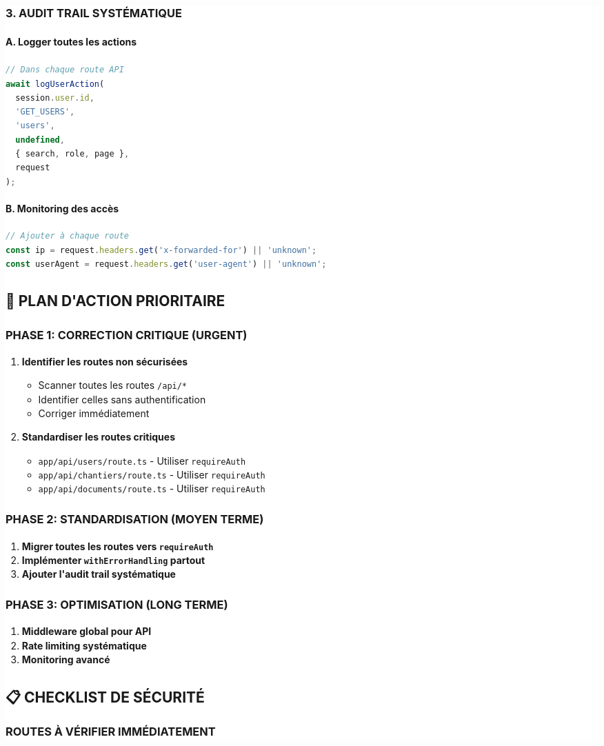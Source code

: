 ### **3. AUDIT TRAIL SYSTÉMATIQUE**

#### **A. Logger toutes les actions**
```typescript
// Dans chaque route API
await logUserAction(
  session.user.id,
  'GET_USERS',
  'users',
  undefined,
  { search, role, page },
  request
);
```

#### **B. Monitoring des accès**
```typescript
// Ajouter à chaque route
const ip = request.headers.get('x-forwarded-for') || 'unknown';
const userAgent = request.headers.get('user-agent') || 'unknown';
```

## 🎯 **PLAN D'ACTION PRIORITAIRE**

### **PHASE 1: CORRECTION CRITIQUE (URGENT)**

1. **Identifier les routes non sécurisées**
   - Scanner toutes les routes `/api/*`
   - Identifier celles sans authentification
   - Corriger immédiatement

2. **Standardiser les routes critiques**
   - `app/api/users/route.ts` - Utiliser `requireAuth`
   - `app/api/chantiers/route.ts` - Utiliser `requireAuth`
   - `app/api/documents/route.ts` - Utiliser `requireAuth`

### **PHASE 2: STANDARDISATION (MOYEN TERME)**

1. **Migrer toutes les routes vers `requireAuth`**
2. **Implémenter `withErrorHandling` partout**
3. **Ajouter l'audit trail systématique**

### **PHASE 3: OPTIMISATION (LONG TERME)**

1. **Middleware global pour API**
2. **Rate limiting systématique**
3. **Monitoring avancé**

## 📋 **CHECKLIST DE SÉCURITÉ**

### **ROUTES À VÉRIFIER IMMÉDIATEMENT**
